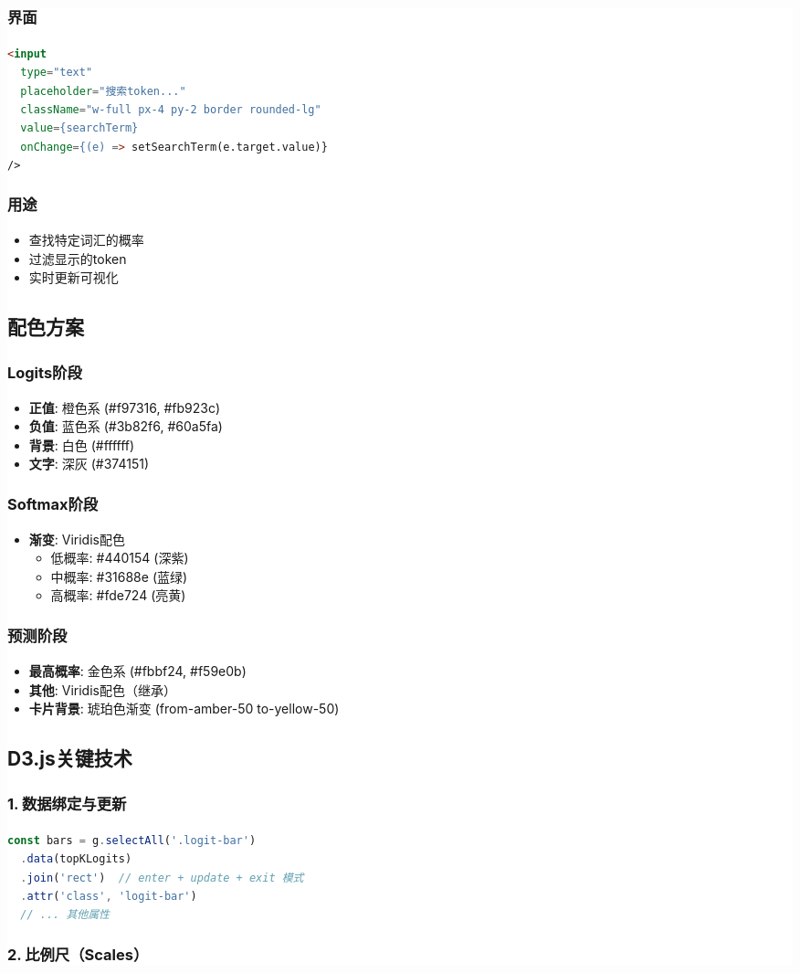 ### 界面

```html
<input
  type="text"
  placeholder="搜索token..."
  className="w-full px-4 py-2 border rounded-lg"
  value={searchTerm}
  onChange={(e) => setSearchTerm(e.target.value)}
/>
```

### 用途

- 查找特定词汇的概率
- 过滤显示的token
- 实时更新可视化

## 配色方案

### Logits阶段
- **正值**: 橙色系 (#f97316, #fb923c)
- **负值**: 蓝色系 (#3b82f6, #60a5fa)
- **背景**: 白色 (#ffffff)
- **文字**: 深灰 (#374151)

### Softmax阶段
- **渐变**: Viridis配色
  - 低概率: #440154 (深紫)
  - 中概率: #31688e (蓝绿)
  - 高概率: #fde724 (亮黄)

### 预测阶段
- **最高概率**: 金色系 (#fbbf24, #f59e0b)
- **其他**: Viridis配色（继承）
- **卡片背景**: 琥珀色渐变 (from-amber-50 to-yellow-50)

## D3.js关键技术

### 1. 数据绑定与更新

```typescript
const bars = g.selectAll('.logit-bar')
  .data(topKLogits)
  .join('rect')  // enter + update + exit 模式
  .attr('class', 'logit-bar')
  // ... 其他属性
```

### 2. 比例尺（Scales）
